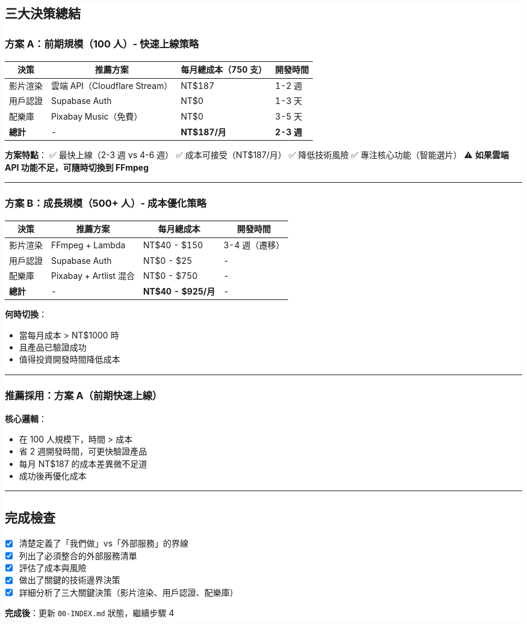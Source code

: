 
## 三大決策總結

### 方案 A：前期規模（100 人）- 快速上線策略

| 決策 | 推薦方案 | 每月總成本（750 支） | 開發時間 |
|------|---------|---------------------|---------|
| 影片渲染 | 雲端 API（Cloudflare Stream） | NT$187 | 1-2 週 |
| 用戶認證 | Supabase Auth | NT$0 | 1-3 天 |
| 配樂庫 | Pixabay Music（免費） | NT$0 | 3-5 天 |
| **總計** | - | **NT$187/月** | **2-3 週** |

**方案特點**：
✅ 最快上線（2-3 週 vs 4-6 週）
✅ 成本可接受（NT$187/月）
✅ 降低技術風險
✅ 專注核心功能（智能選片）
⚠️ **如果雲端 API 功能不足，可隨時切換到 FFmpeg**

---

### 方案 B：成長規模（500+ 人）- 成本優化策略

| 決策 | 推薦方案 | 每月總成本 | 開發時間 |
|------|---------|-----------|---------|
| 影片渲染 | FFmpeg + Lambda | NT$40 - $150 | 3-4 週（遷移） |
| 用戶認證 | Supabase Auth | NT$0 - $25 | - |
| 配樂庫 | Pixabay + Artlist 混合 | NT$0 - $750 | - |
| **總計** | - | **NT$40 - $925/月** | - |

**何時切換**：
- 當每月成本 > NT$1000 時
- 且產品已驗證成功
- 值得投資開發時間降低成本

---

### 推薦採用：方案 A（前期快速上線）

**核心邏輯**：
- 在 100 人規模下，時間 > 成本
- 省 2 週開發時間，可更快驗證產品
- 每月 NT$187 的成本差異微不足道
- 成功後再優化成本

---

## 完成檢查

- [x] 清楚定義了「我們做」vs「外部服務」的界線
- [x] 列出了必須整合的外部服務清單
- [x] 評估了成本與風險
- [x] 做出了關鍵的技術邊界決策
- [x] 詳細分析了三大關鍵決策（影片渲染、用戶認證、配樂庫）

**完成後**：更新 `00-INDEX.md` 狀態，繼續步驟 4
